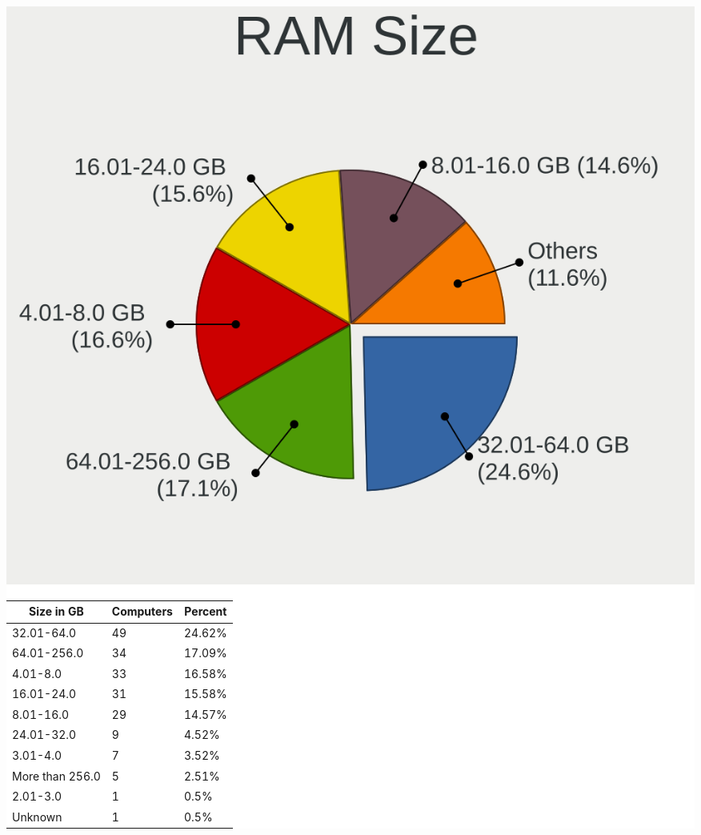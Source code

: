 ![RAM Size](./All/images/pie_chart/node_ram_total.svg)


| Size in GB      | Computers | Percent |
|-----------------|-----------|---------|
| 32.01-64.0      | 49        | 24.62%  |
| 64.01-256.0     | 34        | 17.09%  |
| 4.01-8.0        | 33        | 16.58%  |
| 16.01-24.0      | 31        | 15.58%  |
| 8.01-16.0       | 29        | 14.57%  |
| 24.01-32.0      | 9         | 4.52%   |
| 3.01-4.0        | 7         | 3.52%   |
| More than 256.0 | 5         | 2.51%   |
| 2.01-3.0        | 1         | 0.5%    |
| Unknown         | 1         | 0.5%    |
